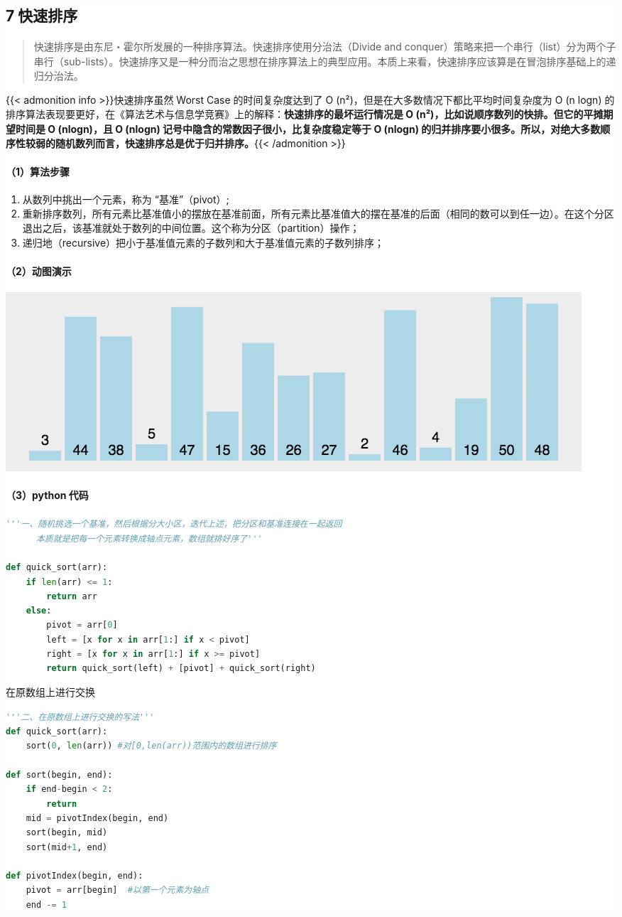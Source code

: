## 7 快速排序

> 快速排序是由东尼・霍尔所发展的一种排序算法。快速排序使用分治法（Divide and conquer）策略来把一个串行（list）分为两个子串行（sub-lists）。快速排序又是一种分而治之思想在排序算法上的典型应用。本质上来看，快速排序应该算是在冒泡排序基础上的递归分治法。

{{< admonition info >}}快速排序虽然 Worst Case 的时间复杂度达到了 O (n²)，但是在大多数情况下都比平均时间复杂度为 O (n logn) 的排序算法表现要更好，在《算法艺术与信息学竞赛》上的解释：**快速排序的最坏运行情况是 O (n²)，比如说顺序数列的快排。但它的平摊期望时间是 O (nlogn)，且 O (nlogn) 记号中隐含的常数因子很小，比复杂度稳定等于 O (nlogn) 的归并排序要小很多。所以，对绝大多数顺序性较弱的随机数列而言，快速排序总是优于归并排序。**{{< /admonition >}}

#### （1）算法步骤

1. 从数列中挑出一个元素，称为 “基准”（pivot）;
2. 重新排序数列，所有元素比基准值小的摆放在基准前面，所有元素比基准值大的摆在基准的后面（相同的数可以到任一边）。在这个分区退出之后，该基准就处于数列的中间位置。这个称为分区（partition）操作；
3. 递归地（recursive）把小于基准值元素的子数列和大于基准值元素的子数列排序；

#### （2）动图演示

![quickSort](index.zh-cn.assets/quickSort-1596605424640.gif)

#### （3）python 代码

```python
'''一、随机挑选一个基准，然后根据分大小区，迭代上述，把分区和基准连接在一起返回
      本质就是把每一个元素转换成轴点元素，数组就排好序了'''

def quick_sort(arr):
    if len(arr) <= 1:
        return arr
    else:
        pivot = arr[0]
        left = [x for x in arr[1:] if x < pivot]
        right = [x for x in arr[1:] if x >= pivot]
        return quick_sort(left) + [pivot] + quick_sort(right)
```

在原数组上进行交换

```python 
'''二、在原数组上进行交换的写法'''
def quick_sort(arr):
    sort(0, len(arr)) #对[0,len(arr))范围内的数组进行排序

def sort(begin, end):
    if end-begin < 2:
        return
    mid = pivotIndex(begin, end)
    sort(begin, mid)
    sort(mid+1, end)

def pivotIndex(begin, end):
    pivot = arr[begin]  #以第一个元素为轴点
    end -= 1
```